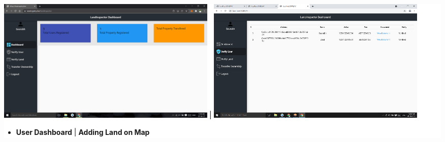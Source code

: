   <img src="screenshots/Screenshot11.png" height="225"> | <img src="screenshots/Screenshot5.png" height="225">
- **User Dashboard** | **Adding Land on Map**